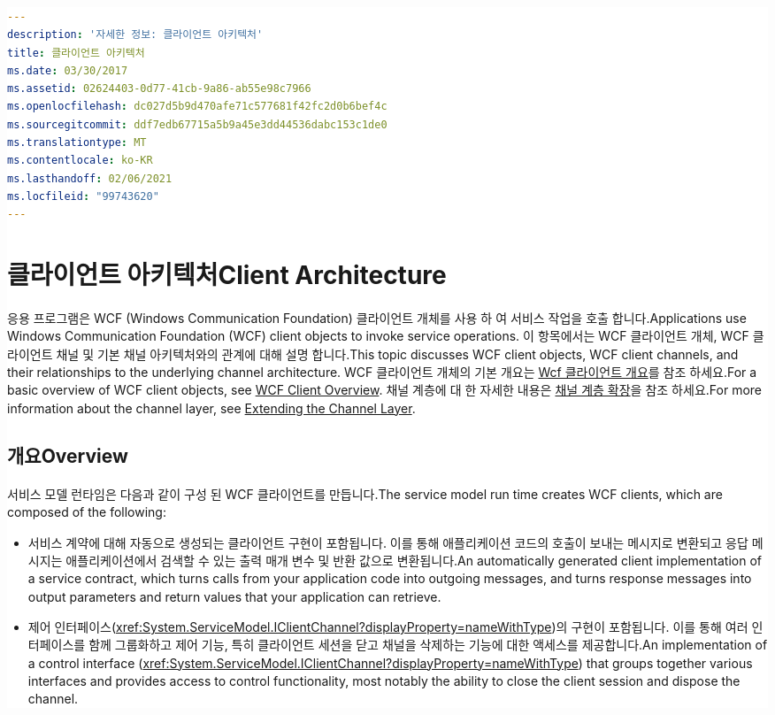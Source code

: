 ```yaml
---
description: '자세한 정보: 클라이언트 아키텍처'
title: 클라이언트 아키텍처
ms.date: 03/30/2017
ms.assetid: 02624403-0d77-41cb-9a86-ab55e98c7966
ms.openlocfilehash: dc027d5b9d470afe71c577681f42fc2d0b6bef4c
ms.sourcegitcommit: ddf7edb67715a5b9a45e3dd44536dabc153c1de0
ms.translationtype: MT
ms.contentlocale: ko-KR
ms.lasthandoff: 02/06/2021
ms.locfileid: "99743620"
---
```

# <a name="client-architecture"></a><span data-ttu-id="d2ab5-103">클라이언트 아키텍처</span><span class="sxs-lookup"><span data-stu-id="d2ab5-103">Client Architecture</span></span>

<span data-ttu-id="d2ab5-104">응용 프로그램은 WCF (Windows Communication Foundation) 클라이언트 개체를 사용 하 여 서비스 작업을 호출 합니다.</span><span class="sxs-lookup"><span data-stu-id="d2ab5-104">Applications use Windows Communication Foundation (WCF) client objects to invoke service operations.</span></span> <span data-ttu-id="d2ab5-105">이 항목에서는 WCF 클라이언트 개체, WCF 클라이언트 채널 및 기본 채널 아키텍처와의 관계에 대해 설명 합니다.</span><span class="sxs-lookup"><span data-stu-id="d2ab5-105">This topic discusses WCF client objects, WCF client channels, and their relationships to the underlying channel architecture.</span></span> <span data-ttu-id="d2ab5-106">WCF 클라이언트 개체의 기본 개요는 [Wcf 클라이언트 개요](../wcf-client-overview.md)를 참조 하세요.</span><span class="sxs-lookup"><span data-stu-id="d2ab5-106">For a basic overview of WCF client objects, see [WCF Client Overview](../wcf-client-overview.md).</span></span> <span data-ttu-id="d2ab5-107">채널 계층에 대 한 자세한 내용은 [채널 계층 확장](../extending/extending-the-channel-layer.md)을 참조 하세요.</span><span class="sxs-lookup"><span data-stu-id="d2ab5-107">For more information about the channel layer, see [Extending the Channel Layer](../extending/extending-the-channel-layer.md).</span></span>  
  
## <a name="overview"></a><span data-ttu-id="d2ab5-108">개요</span><span class="sxs-lookup"><span data-stu-id="d2ab5-108">Overview</span></span>  

 <span data-ttu-id="d2ab5-109">서비스 모델 런타임은 다음과 같이 구성 된 WCF 클라이언트를 만듭니다.</span><span class="sxs-lookup"><span data-stu-id="d2ab5-109">The service model run time creates WCF clients, which are composed of the following:</span></span>  
  
- <span data-ttu-id="d2ab5-110">서비스 계약에 대해 자동으로 생성되는 클라이언트 구현이 포함됩니다. 이를 통해 애플리케이션 코드의 호출이 보내는 메시지로 변환되고 응답 메시지는 애플리케이션에서 검색할 수 있는 출력 매개 변수 및 반환 값으로 변환됩니다.</span><span class="sxs-lookup"><span data-stu-id="d2ab5-110">An automatically generated client implementation of a service contract, which turns calls from your application code into outgoing messages, and turns response messages into output parameters and return values that your application can retrieve.</span></span>  
  
- <span data-ttu-id="d2ab5-111">제어 인터페이스(<xref:System.ServiceModel.IClientChannel?displayProperty=nameWithType>)의 구현이 포함됩니다. 이를 통해 여러 인터페이스를 함께 그룹화하고 제어 기능, 특히 클라이언트 세션을 닫고 채널을 삭제하는 기능에 대한 액세스를 제공합니다.</span><span class="sxs-lookup"><span data-stu-id="d2ab5-111">An implementation of a control interface (<xref:System.ServiceModel.IClientChannel?displayProperty=nameWithType>) that groups together various interfaces and provides access to control functionality, most notably the ability to close the client session and dispose the channel.</span></span>  
  